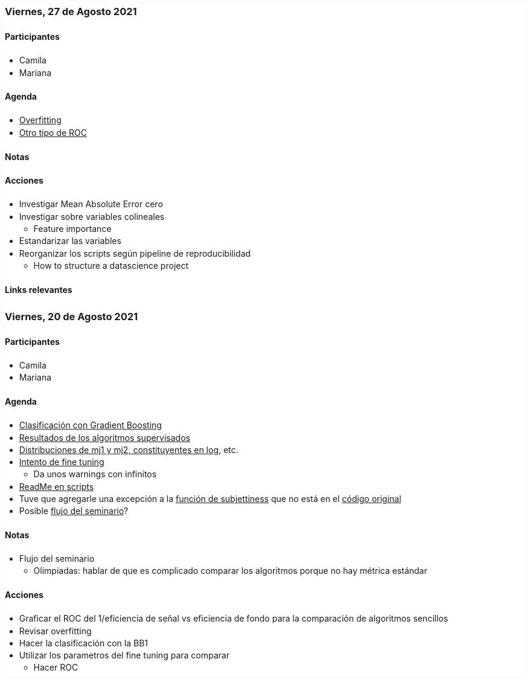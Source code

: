 ### Viernes, 27 de Agosto 2021
#### Participantes
- Camila
- Mariana
#### Agenda
- [Overfitting](https://github.com/marianaiv/benchmark_clalgoritmos/blob/easy-algorithms/notebooks/GBC-overfitting.ipynb)
- [Otro tipo de ROC](https://github.com/marianaiv/benchmark_clalgoritmos/blob/easy-algorithms/notebooks/comparacion-algoritmos-sencillos.ipynb)
#### Notas
#### Acciones
- Investigar Mean Absolute Error cero
- Investigar sobre variables colineales
  - Feature importance 
- Estandarizar las variables 
- Reorganizar los scripts según pipeline de reproducibilidad
  - How to structure a datascience project
#### Links relevantes

### Viernes, 20 de Agosto 2021
#### Participantes
- Camila
- Mariana
#### Agenda
- [Clasificación con Gradient Boosting](https://github.com/marianaiv/benchmark_clalgoritmos/blob/easy-algorithms/notebooks/GBC-clasificacion.ipynb)
- [Resultados de los algoritmos supervisados](https://hackmd.io/@marianaiv/ByBQASFgK)
- [Distribuciones de mj1 y mj2, constituyentes en log](https://github.com/marianaiv/tesis_grado_UCV/blob/main/Analisis/Analisis_datos_RD.ipynb), etc.
- [Intento de fine tuning](https://github.com/marianaiv/benchmark_clalgoritmos/blob/easy-algorithms/notebooks/fine-tuning-clasificador.ipynb)
  - Da unos warnings con infinitos
-  [ReadMe en scripts](https://github.com/marianaiv/benchmark_clalgoritmos/blob/preprocesamiento/scripts/README.md)
- Tuve que agregarle una excepción a la [función de subjettiness](https://github.com/marianaiv/benchmark_clalgoritmos/blob/preprocesamiento/scripts/subestructura.py) que no está en el [código original](https://github.com/ViniciusMikuni/UCluster/blob/master/scripts/prepare_data_unsup.py)
- Posible [flujo del seminario](https://hackmd.io/@marianaiv/SkNqvgset)?
#### Notas
- Flujo del seminario
  - Olimpiadas: hablar de que es complicado comparar los algoritmos porque no hay métrica estándar
#### Acciones
- Graficar el ROC del 1/eficiencia de señal vs eficiencia de fondo para la comparación de algoritmos sencillos
- Revisar overfitting
- Hacer la clasificación con la BB1
- Utilizar los parametros del fine tuning para comparar
  - Hacer ROC
